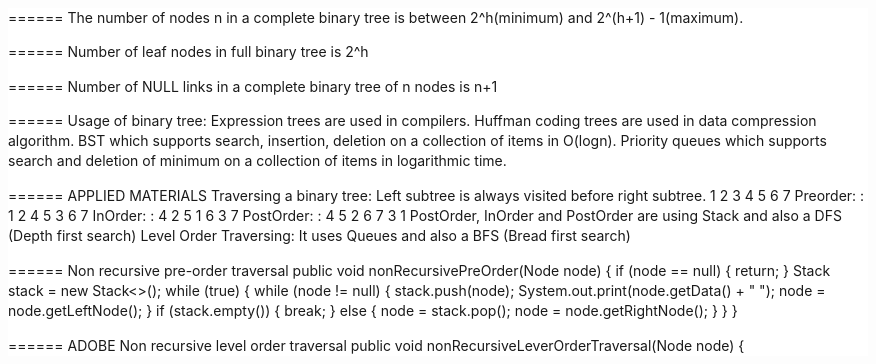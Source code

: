 ======
The number of nodes n in a complete binary tree is between 2^h(minimum) and 2^(h+1) - 1(maximum).

======
Number of leaf nodes in full binary tree is 2^h

======
Number of NULL links in a complete binary tree of n nodes is n+1

======
Usage of binary tree: Expression trees are used in compilers. Huffman coding trees are used in data compression algorithm. BST which supports search, insertion, deletion on a collection of items in O(logn). Priority queues which supports search and deletion of minimum on a collection of items in logarithmic time.

======
APPLIED MATERIALS
Traversing a binary tree: 
Left subtree is always visited before right subtree.
		1
	2		3
 4    5	  6    7
Preorder: <root><left><right>: 1 2 4 5 3 6 7
InOrder: <left><root><right>: 4 2 5 1 6 3 7
PostOrder: <left><right><root>: 4 5 2 6 7 3 1
PostOrder, InOrder and PostOrder are using Stack and also a DFS (Depth first search)
Level Order Traversing: It uses Queues and also a BFS (Bread first search)

======
Non recursive pre-order traversal
public void nonRecursivePreOrder(Node node) {
	if (node == null) {
		return;
	}
	Stack<Node> stack = new Stack<>();
    while (true) {
        while (node != null) {
            stack.push(node);
            System.out.print(node.getData() + " ");
            node = node.getLeftNode();
        }
        if (stack.empty()) {
            break;
        } else {
            node = stack.pop();
            node = node.getRightNode();
        }
    }
}

======
ADOBE
Non recursive level order traversal
public void nonRecursiveLeverOrderTraversal(Node node) {
